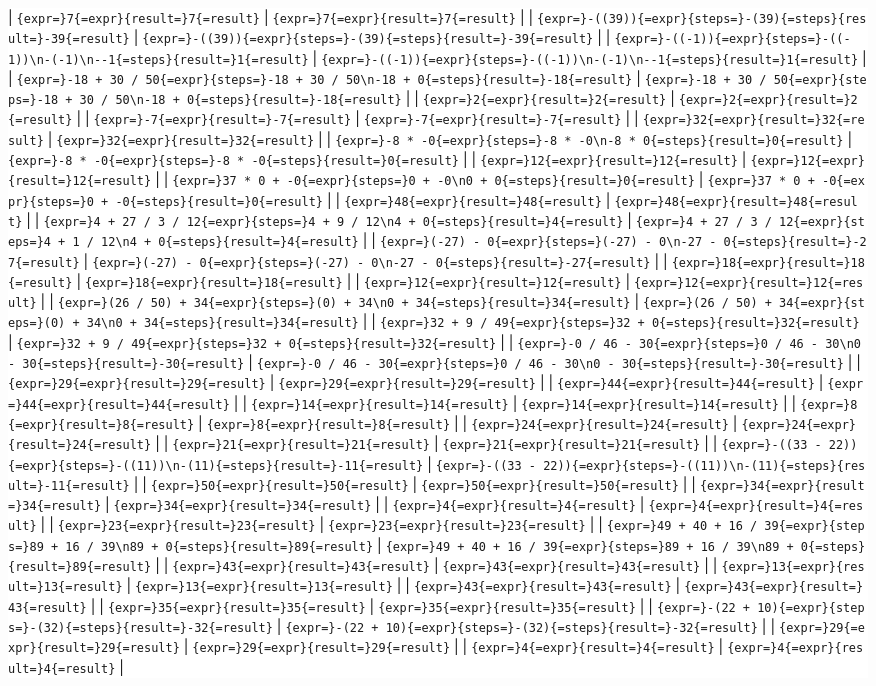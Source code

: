 | `{expr=}7{=expr}{result=}7{=result}` | `{expr=}7{=expr}{result=}7{=result}` |
| `{expr=}-((39)){=expr}{steps=}-(39){=steps}{result=}-39{=result}` | `{expr=}-((39)){=expr}{steps=}-(39){=steps}{result=}-39{=result}` |
| `{expr=}-((-1)){=expr}{steps=}-((-1))\n-(-1)\n--1{=steps}{result=}1{=result}` | `{expr=}-((-1)){=expr}{steps=}-((-1))\n-(-1)\n--1{=steps}{result=}1{=result}` |
| `{expr=}-18 + 30 / 50{=expr}{steps=}-18 + 30 / 50\n-18 + 0{=steps}{result=}-18{=result}` | `{expr=}-18 + 30 / 50{=expr}{steps=}-18 + 30 / 50\n-18 + 0{=steps}{result=}-18{=result}` |
| `{expr=}2{=expr}{result=}2{=result}` | `{expr=}2{=expr}{result=}2{=result}` |
| `{expr=}-7{=expr}{result=}-7{=result}` | `{expr=}-7{=expr}{result=}-7{=result}` |
| `{expr=}32{=expr}{result=}32{=result}` | `{expr=}32{=expr}{result=}32{=result}` |
| `{expr=}-8 * -0{=expr}{steps=}-8 * -0\n-8 * 0{=steps}{result=}0{=result}` | `{expr=}-8 * -0{=expr}{steps=}-8 * -0{=steps}{result=}0{=result}` |
| `{expr=}12{=expr}{result=}12{=result}` | `{expr=}12{=expr}{result=}12{=result}` |
| `{expr=}37 * 0 + -0{=expr}{steps=}0 + -0\n0 + 0{=steps}{result=}0{=result}` | `{expr=}37 * 0 + -0{=expr}{steps=}0 + -0{=steps}{result=}0{=result}` |
| `{expr=}48{=expr}{result=}48{=result}` | `{expr=}48{=expr}{result=}48{=result}` |
| `{expr=}4 + 27 / 3 / 12{=expr}{steps=}4 + 9 / 12\n4 + 0{=steps}{result=}4{=result}` | `{expr=}4 + 27 / 3 / 12{=expr}{steps=}4 + 1 / 12\n4 + 0{=steps}{result=}4{=result}` |
| `{expr=}(-27) - 0{=expr}{steps=}(-27) - 0\n-27 - 0{=steps}{result=}-27{=result}` | `{expr=}(-27) - 0{=expr}{steps=}(-27) - 0\n-27 - 0{=steps}{result=}-27{=result}` |
| `{expr=}18{=expr}{result=}18{=result}` | `{expr=}18{=expr}{result=}18{=result}` |
| `{expr=}12{=expr}{result=}12{=result}` | `{expr=}12{=expr}{result=}12{=result}` |
| `{expr=}(26 / 50) + 34{=expr}{steps=}(0) + 34\n0 + 34{=steps}{result=}34{=result}` | `{expr=}(26 / 50) + 34{=expr}{steps=}(0) + 34\n0 + 34{=steps}{result=}34{=result}` |
| `{expr=}32 + 9 / 49{=expr}{steps=}32 + 0{=steps}{result=}32{=result}` | `{expr=}32 + 9 / 49{=expr}{steps=}32 + 0{=steps}{result=}32{=result}` |
| `{expr=}-0 / 46 - 30{=expr}{steps=}0 / 46 - 30\n0 - 30{=steps}{result=}-30{=result}` | `{expr=}-0 / 46 - 30{=expr}{steps=}0 / 46 - 30\n0 - 30{=steps}{result=}-30{=result}` |
| `{expr=}29{=expr}{result=}29{=result}` | `{expr=}29{=expr}{result=}29{=result}` |
| `{expr=}44{=expr}{result=}44{=result}` | `{expr=}44{=expr}{result=}44{=result}` |
| `{expr=}14{=expr}{result=}14{=result}` | `{expr=}14{=expr}{result=}14{=result}` |
| `{expr=}8{=expr}{result=}8{=result}` | `{expr=}8{=expr}{result=}8{=result}` |
| `{expr=}24{=expr}{result=}24{=result}` | `{expr=}24{=expr}{result=}24{=result}` |
| `{expr=}21{=expr}{result=}21{=result}` | `{expr=}21{=expr}{result=}21{=result}` |
| `{expr=}-((33 - 22)){=expr}{steps=}-((11))\n-(11){=steps}{result=}-11{=result}` | `{expr=}-((33 - 22)){=expr}{steps=}-((11))\n-(11){=steps}{result=}-11{=result}` |
| `{expr=}50{=expr}{result=}50{=result}` | `{expr=}50{=expr}{result=}50{=result}` |
| `{expr=}34{=expr}{result=}34{=result}` | `{expr=}34{=expr}{result=}34{=result}` |
| `{expr=}4{=expr}{result=}4{=result}` | `{expr=}4{=expr}{result=}4{=result}` |
| `{expr=}23{=expr}{result=}23{=result}` | `{expr=}23{=expr}{result=}23{=result}` |
| `{expr=}49 + 40 + 16 / 39{=expr}{steps=}89 + 16 / 39\n89 + 0{=steps}{result=}89{=result}` | `{expr=}49 + 40 + 16 / 39{=expr}{steps=}89 + 16 / 39\n89 + 0{=steps}{result=}89{=result}` |
| `{expr=}43{=expr}{result=}43{=result}` | `{expr=}43{=expr}{result=}43{=result}` |
| `{expr=}13{=expr}{result=}13{=result}` | `{expr=}13{=expr}{result=}13{=result}` |
| `{expr=}43{=expr}{result=}43{=result}` | `{expr=}43{=expr}{result=}43{=result}` |
| `{expr=}35{=expr}{result=}35{=result}` | `{expr=}35{=expr}{result=}35{=result}` |
| `{expr=}-(22 + 10){=expr}{steps=}-(32){=steps}{result=}-32{=result}` | `{expr=}-(22 + 10){=expr}{steps=}-(32){=steps}{result=}-32{=result}` |
| `{expr=}29{=expr}{result=}29{=result}` | `{expr=}29{=expr}{result=}29{=result}` |
| `{expr=}4{=expr}{result=}4{=result}` | `{expr=}4{=expr}{result=}4{=result}` |